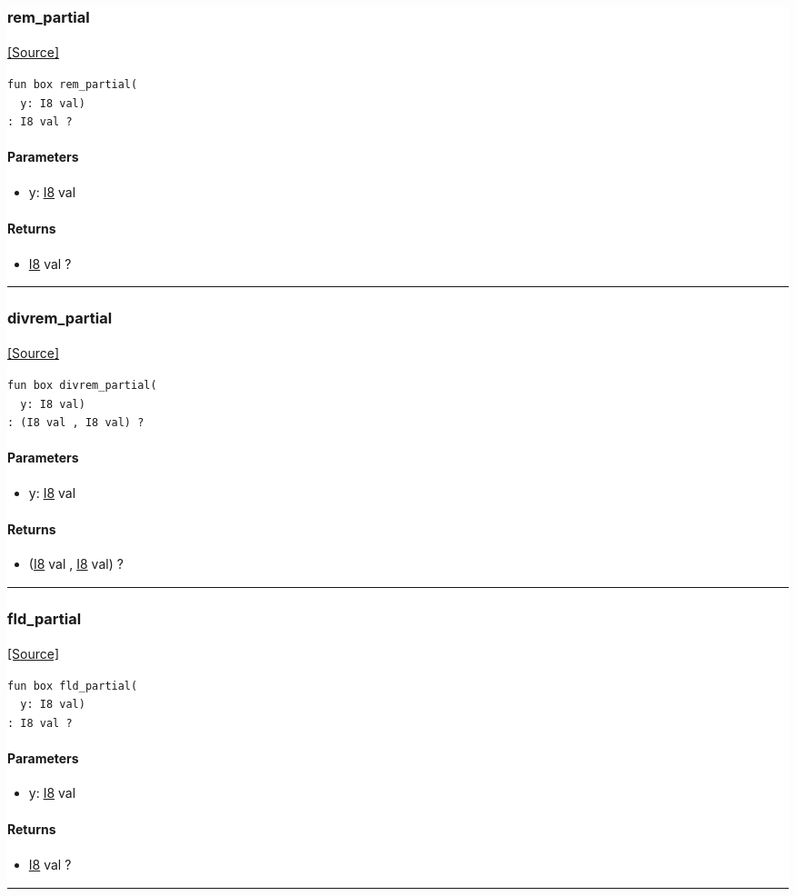 ### rem_partial
<span class="source-link">[[Source]](src/builtin/signed.md#L-0-96)</span>


```pony
fun box rem_partial(
  y: I8 val)
: I8 val ?
```
#### Parameters

*   y: [I8](builtin-I8.md) val

#### Returns

* [I8](builtin-I8.md) val ?

---

### divrem_partial
<span class="source-link">[[Source]](src/builtin/signed.md#L-0-99)</span>


```pony
fun box divrem_partial(
  y: I8 val)
: (I8 val , I8 val) ?
```
#### Parameters

*   y: [I8](builtin-I8.md) val

#### Returns

* ([I8](builtin-I8.md) val , [I8](builtin-I8.md) val) ?

---

### fld_partial
<span class="source-link">[[Source]](src/builtin/signed.md#L-0-102)</span>


```pony
fun box fld_partial(
  y: I8 val)
: I8 val ?
```
#### Parameters

*   y: [I8](builtin-I8.md) val

#### Returns

* [I8](builtin-I8.md) val ?

---
